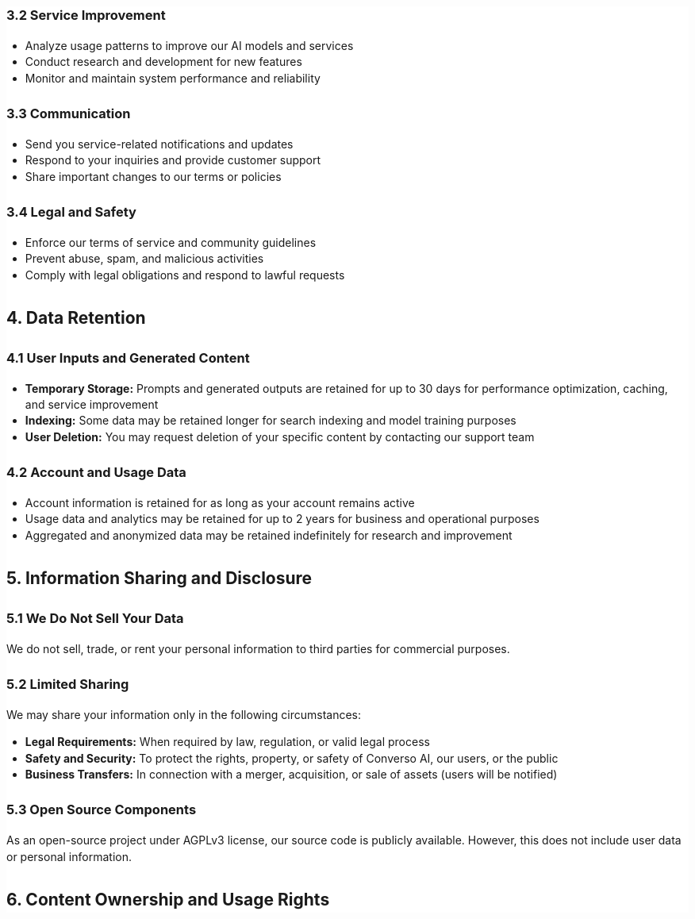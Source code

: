 ### 3.2 Service Improvement
- Analyze usage patterns to improve our AI models and services
- Conduct research and development for new features
- Monitor and maintain system performance and reliability

### 3.3 Communication
- Send you service-related notifications and updates
- Respond to your inquiries and provide customer support
- Share important changes to our terms or policies

### 3.4 Legal and Safety
- Enforce our terms of service and community guidelines
- Prevent abuse, spam, and malicious activities
- Comply with legal obligations and respond to lawful requests

## 4. Data Retention

### 4.1 User Inputs and Generated Content
- **Temporary Storage:** Prompts and generated outputs are retained for up to 30 days for performance optimization, caching, and service improvement
- **Indexing:** Some data may be retained longer for search indexing and model training purposes
- **User Deletion:** You may request deletion of your specific content by contacting our support team

### 4.2 Account and Usage Data
- Account information is retained for as long as your account remains active
- Usage data and analytics may be retained for up to 2 years for business and operational purposes
- Aggregated and anonymized data may be retained indefinitely for research and improvement

## 5. Information Sharing and Disclosure

### 5.1 We Do Not Sell Your Data
We do not sell, trade, or rent your personal information to third parties for commercial purposes.

### 5.2 Limited Sharing
We may share your information only in the following circumstances:

- **Legal Requirements:** When required by law, regulation, or valid legal process
- **Safety and Security:** To protect the rights, property, or safety of Converso AI, our users, or the public
- **Business Transfers:** In connection with a merger, acquisition, or sale of assets (users will be notified)

### 5.3 Open Source Components
As an open-source project under AGPLv3 license, our source code is publicly available. However, this does not include user data or personal information.

## 6. Content Ownership and Usage Rights
